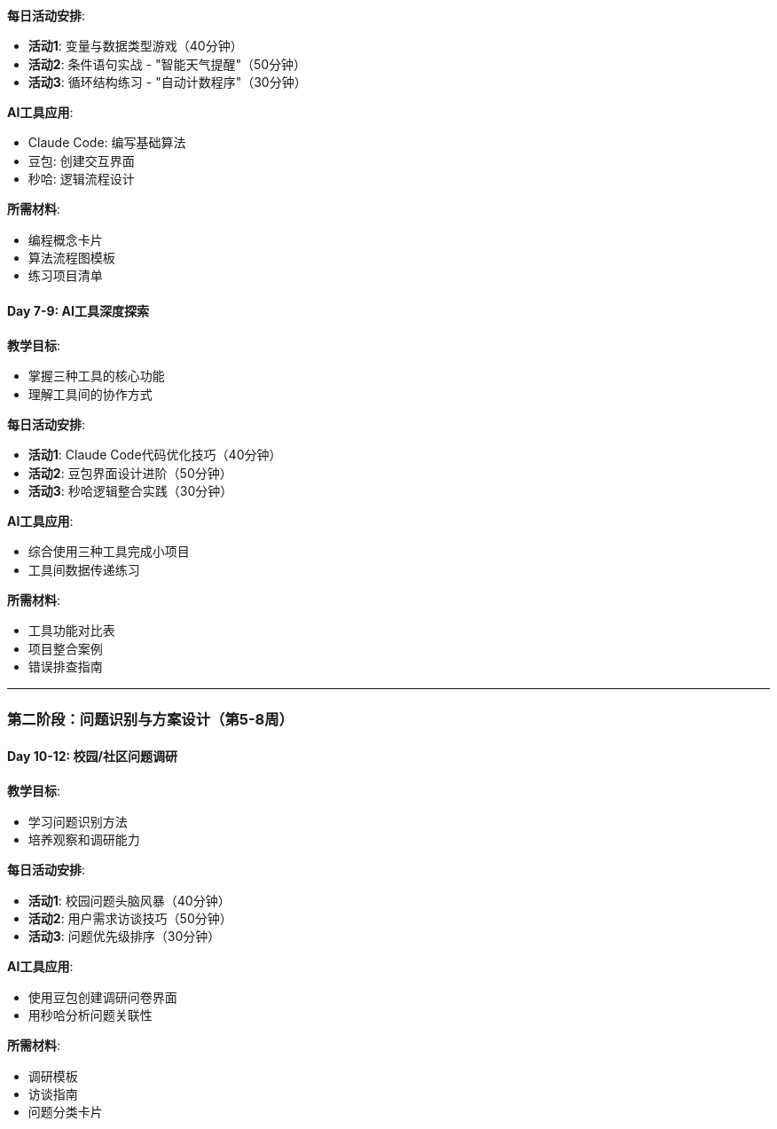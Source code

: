 **每日活动安排**:
- **活动1**: 变量与数据类型游戏（40分钟）
- **活动2**: 条件语句实战 - "智能天气提醒"（50分钟）
- **活动3**: 循环结构练习 - "自动计数程序"（30分钟）

**AI工具应用**:
- Claude Code: 编写基础算法
- 豆包: 创建交互界面
- 秒哈: 逻辑流程设计

**所需材料**:
- 编程概念卡片
- 算法流程图模板
- 练习项目清单

#### **Day 7-9: AI工具深度探索**
**教学目标**:
- 掌握三种工具的核心功能
- 理解工具间的协作方式

**每日活动安排**:
- **活动1**: Claude Code代码优化技巧（40分钟）
- **活动2**: 豆包界面设计进阶（50分钟）
- **活动3**: 秒哈逻辑整合实践（30分钟）

**AI工具应用**:
- 综合使用三种工具完成小项目
- 工具间数据传递练习

**所需材料**:
- 工具功能对比表
- 项目整合案例
- 错误排查指南

---

### 第二阶段：问题识别与方案设计（第5-8周）

#### **Day 10-12: 校园/社区问题调研**
**教学目标**:
- 学习问题识别方法
- 培养观察和调研能力

**每日活动安排**:
- **活动1**: 校园问题头脑风暴（40分钟）
- **活动2**: 用户需求访谈技巧（50分钟）
- **活动3**: 问题优先级排序（30分钟）

**AI工具应用**:
- 使用豆包创建调研问卷界面
- 用秒哈分析问题关联性

**所需材料**:
- 调研模板
- 访谈指南
- 问题分类卡片

